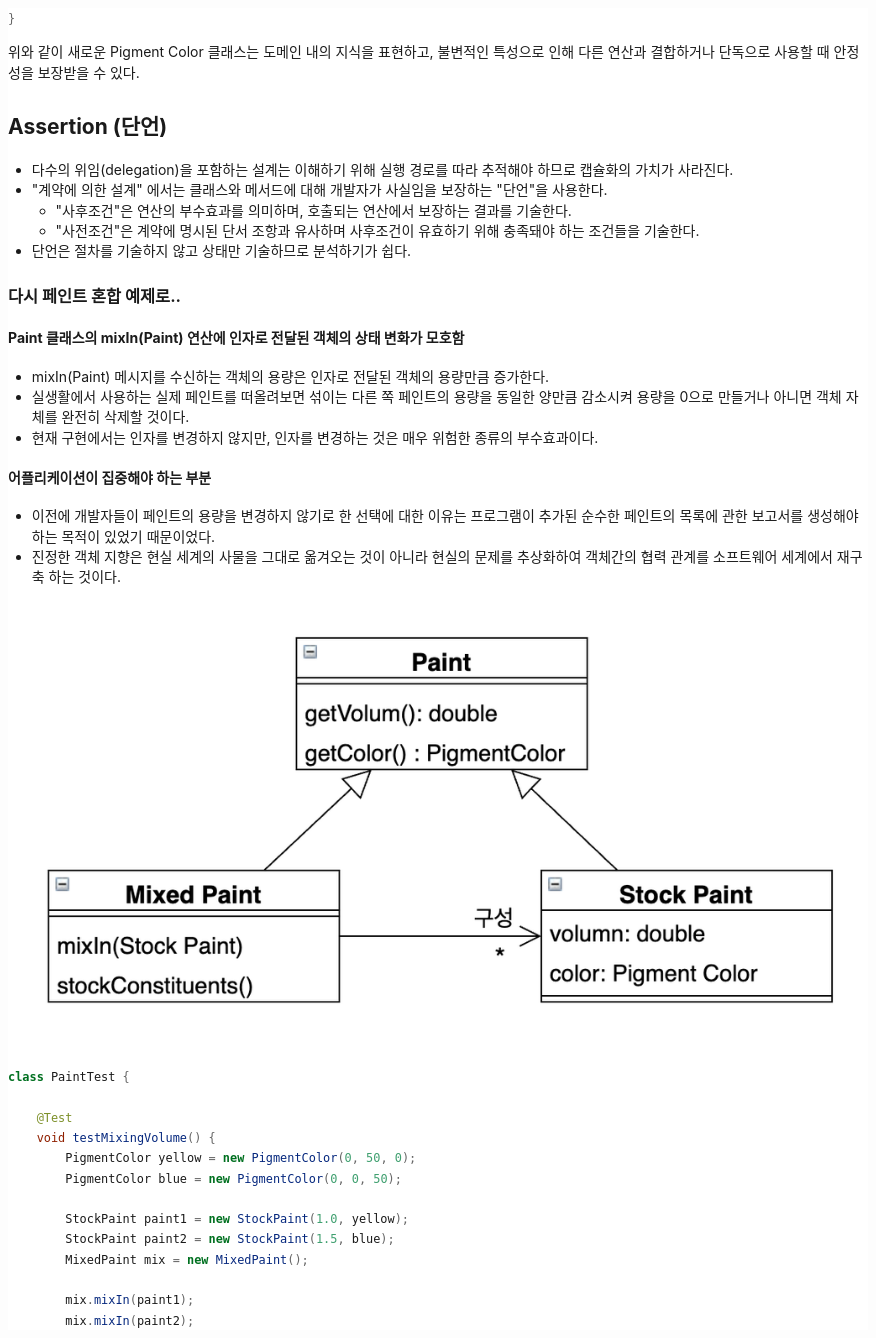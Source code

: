 ```java
}
```

 위와 같이 새로운 Pigment Color 클래스는 도메인 내의 지식을 표현하고, 불변적인 특성으로 인해 다른 연산과 결합하거나 단독으로 사용할 때 안정성을 보장받을 수 있다.
 
## Assertion (단언)

* 다수의 위임(delegation)을 포함하는 설계는 이해하기 위해 실행 경로를 따라 추적해야 하므로 캡슐화의 가치가 사라진다.
* "계약에 의한 설계" 에서는 클래스와 메서드에 대해 개발자가 사실임을 보장하는 "단언"을 사용한다.
  * "사후조건"은 연산의 부수효과를 의미하며, 호출되는 연산에서 보장하는 결과를 기술한다.
  * "사전조건"은 계약에 명시된 단서 조항과 유사하며 사후조건이 유효하기 위해 충족돼야 하는 조건들을 기술한다.
* 단언은 절차를 기술하지 않고 상태만 기술하므로 분석하기가 쉽다.

### 다시 페인트 혼합 예제로..

#### Paint 클래스의 mixIn(Paint) 연산에 인자로 전달된 객체의 상태 변화가 모호함

* mixIn(Paint) 메시지를 수신하는 객체의 용량은 인자로 전달된 객체의 용량만큼 증가한다.
* 실생활에서 사용하는 실제 페인트를 떠올려보면 섞이는 다른 쪽 페인트의 용량을 동일한 양만큼 감소시켜 용량을 0으로 만들거나 아니면 객체 자체를 완전히 삭제할 것이다.
* 현재 구현에서는 인자를 변경하지 않지만, 인자를 변경하는 것은 매우 위험한 종류의 부수효과이다.

#### 어플리케이션이 집중해야 하는 부분

* 이전에 개발자들이 페인트의 용량을 변경하지 않기로 한 선택에 대한 이유는 프로그램이 추가된 순수한 페인트의 목록에 관한 보고서를 생성해야 하는 목적이 있었기 때문이었다.
* 진정한 객체 지향은 현실 세계의 사물을 그대로 옮겨오는 것이 아니라 현실의 문제를 추상화하여 객체간의 협력 관계를 소프트웨어 세계에서 재구축 하는 것이다.

![Stock Paint](./images/stock_paint.png)

```java
class PaintTest {

    @Test
    void testMixingVolume() {
        PigmentColor yellow = new PigmentColor(0, 50, 0);
        PigmentColor blue = new PigmentColor(0, 0, 50);

        StockPaint paint1 = new StockPaint(1.0, yellow);
        StockPaint paint2 = new StockPaint(1.5, blue);
        MixedPaint mix = new MixedPaint();

        mix.mixIn(paint1);
        mix.mixIn(paint2);
```
